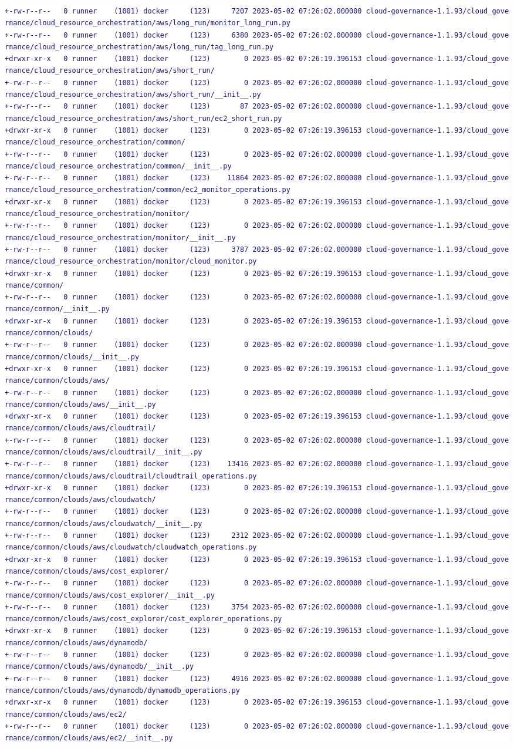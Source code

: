 ```diff
+-rw-r--r--   0 runner    (1001) docker     (123)     7207 2023-05-02 07:26:02.000000 cloud-governance-1.1.93/cloud_governance/cloud_resource_orchestration/aws/long_run/monitor_long_run.py
+-rw-r--r--   0 runner    (1001) docker     (123)     6380 2023-05-02 07:26:02.000000 cloud-governance-1.1.93/cloud_governance/cloud_resource_orchestration/aws/long_run/tag_long_run.py
+drwxr-xr-x   0 runner    (1001) docker     (123)        0 2023-05-02 07:26:19.396153 cloud-governance-1.1.93/cloud_governance/cloud_resource_orchestration/aws/short_run/
+-rw-r--r--   0 runner    (1001) docker     (123)        0 2023-05-02 07:26:02.000000 cloud-governance-1.1.93/cloud_governance/cloud_resource_orchestration/aws/short_run/__init__.py
+-rw-r--r--   0 runner    (1001) docker     (123)       87 2023-05-02 07:26:02.000000 cloud-governance-1.1.93/cloud_governance/cloud_resource_orchestration/aws/short_run/ec2_short_run.py
+drwxr-xr-x   0 runner    (1001) docker     (123)        0 2023-05-02 07:26:19.396153 cloud-governance-1.1.93/cloud_governance/cloud_resource_orchestration/common/
+-rw-r--r--   0 runner    (1001) docker     (123)        0 2023-05-02 07:26:02.000000 cloud-governance-1.1.93/cloud_governance/cloud_resource_orchestration/common/__init__.py
+-rw-r--r--   0 runner    (1001) docker     (123)    11864 2023-05-02 07:26:02.000000 cloud-governance-1.1.93/cloud_governance/cloud_resource_orchestration/common/ec2_monitor_operations.py
+drwxr-xr-x   0 runner    (1001) docker     (123)        0 2023-05-02 07:26:19.396153 cloud-governance-1.1.93/cloud_governance/cloud_resource_orchestration/monitor/
+-rw-r--r--   0 runner    (1001) docker     (123)        0 2023-05-02 07:26:02.000000 cloud-governance-1.1.93/cloud_governance/cloud_resource_orchestration/monitor/__init__.py
+-rw-r--r--   0 runner    (1001) docker     (123)     3787 2023-05-02 07:26:02.000000 cloud-governance-1.1.93/cloud_governance/cloud_resource_orchestration/monitor/cloud_monitor.py
+drwxr-xr-x   0 runner    (1001) docker     (123)        0 2023-05-02 07:26:19.396153 cloud-governance-1.1.93/cloud_governance/common/
+-rw-r--r--   0 runner    (1001) docker     (123)        0 2023-05-02 07:26:02.000000 cloud-governance-1.1.93/cloud_governance/common/__init__.py
+drwxr-xr-x   0 runner    (1001) docker     (123)        0 2023-05-02 07:26:19.396153 cloud-governance-1.1.93/cloud_governance/common/clouds/
+-rw-r--r--   0 runner    (1001) docker     (123)        0 2023-05-02 07:26:02.000000 cloud-governance-1.1.93/cloud_governance/common/clouds/__init__.py
+drwxr-xr-x   0 runner    (1001) docker     (123)        0 2023-05-02 07:26:19.396153 cloud-governance-1.1.93/cloud_governance/common/clouds/aws/
+-rw-r--r--   0 runner    (1001) docker     (123)        0 2023-05-02 07:26:02.000000 cloud-governance-1.1.93/cloud_governance/common/clouds/aws/__init__.py
+drwxr-xr-x   0 runner    (1001) docker     (123)        0 2023-05-02 07:26:19.396153 cloud-governance-1.1.93/cloud_governance/common/clouds/aws/cloudtrail/
+-rw-r--r--   0 runner    (1001) docker     (123)        0 2023-05-02 07:26:02.000000 cloud-governance-1.1.93/cloud_governance/common/clouds/aws/cloudtrail/__init__.py
+-rw-r--r--   0 runner    (1001) docker     (123)    13416 2023-05-02 07:26:02.000000 cloud-governance-1.1.93/cloud_governance/common/clouds/aws/cloudtrail/cloudtrail_operations.py
+drwxr-xr-x   0 runner    (1001) docker     (123)        0 2023-05-02 07:26:19.396153 cloud-governance-1.1.93/cloud_governance/common/clouds/aws/cloudwatch/
+-rw-r--r--   0 runner    (1001) docker     (123)        0 2023-05-02 07:26:02.000000 cloud-governance-1.1.93/cloud_governance/common/clouds/aws/cloudwatch/__init__.py
+-rw-r--r--   0 runner    (1001) docker     (123)     2312 2023-05-02 07:26:02.000000 cloud-governance-1.1.93/cloud_governance/common/clouds/aws/cloudwatch/cloudwatch_operations.py
+drwxr-xr-x   0 runner    (1001) docker     (123)        0 2023-05-02 07:26:19.396153 cloud-governance-1.1.93/cloud_governance/common/clouds/aws/cost_explorer/
+-rw-r--r--   0 runner    (1001) docker     (123)        0 2023-05-02 07:26:02.000000 cloud-governance-1.1.93/cloud_governance/common/clouds/aws/cost_explorer/__init__.py
+-rw-r--r--   0 runner    (1001) docker     (123)     3754 2023-05-02 07:26:02.000000 cloud-governance-1.1.93/cloud_governance/common/clouds/aws/cost_explorer/cost_explorer_operations.py
+drwxr-xr-x   0 runner    (1001) docker     (123)        0 2023-05-02 07:26:19.396153 cloud-governance-1.1.93/cloud_governance/common/clouds/aws/dynamodb/
+-rw-r--r--   0 runner    (1001) docker     (123)        0 2023-05-02 07:26:02.000000 cloud-governance-1.1.93/cloud_governance/common/clouds/aws/dynamodb/__init__.py
+-rw-r--r--   0 runner    (1001) docker     (123)     4916 2023-05-02 07:26:02.000000 cloud-governance-1.1.93/cloud_governance/common/clouds/aws/dynamodb/dynamodb_operations.py
+drwxr-xr-x   0 runner    (1001) docker     (123)        0 2023-05-02 07:26:19.396153 cloud-governance-1.1.93/cloud_governance/common/clouds/aws/ec2/
+-rw-r--r--   0 runner    (1001) docker     (123)        0 2023-05-02 07:26:02.000000 cloud-governance-1.1.93/cloud_governance/common/clouds/aws/ec2/__init__.py
```